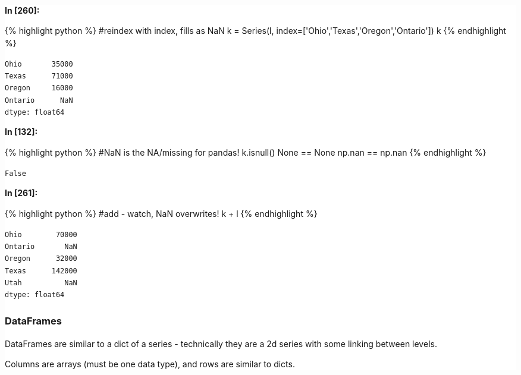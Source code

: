 

**In [260]:**

{% highlight python %}
#reindex with index, fills as NaN
k = Series(l, index=['Ohio','Texas','Oregon','Ontario'])
k
{% endhighlight %}




    Ohio       35000
    Texas      71000
    Oregon     16000
    Ontario      NaN
    dtype: float64



**In [132]:**

{% highlight python %}
#NaN is the NA/missing for pandas!
k.isnull()
None == None
np.nan == np.nan
{% endhighlight %}




    False



**In [261]:**

{% highlight python %}
#add - watch, NaN overwrites!
k + l
{% endhighlight %}




    Ohio        70000
    Ontario       NaN
    Oregon      32000
    Texas      142000
    Utah          NaN
    dtype: float64



### DataFrames

DataFrames are similar to a dict of a series - technically they are a 2d series
with some linking between levels.

Columns are arrays (must be one data type), and rows are similar to dicts.
